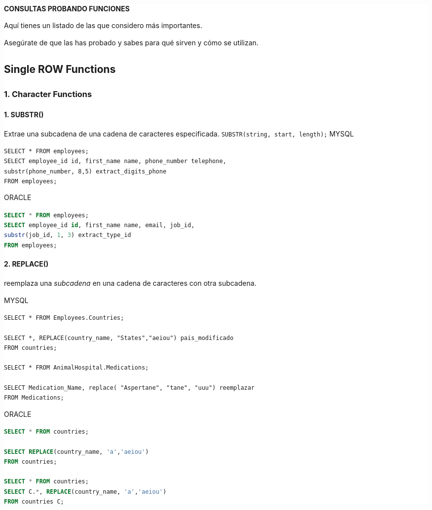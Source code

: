 **CONSULTAS PROBANDO FUNCIONES**

Aquí tienes un listado de las que considero más importantes.

Asegúrate de que las has probado y sabes para qué sirven y cómo se 
utilizan.

## Single ROW Functions


### **1. Character Functions**

#### 1. SUBSTR()
Extrae una subcadena de una cadena de caracteres especificada.
`SUBSTR(string, start, length);`
MYSQL
``` mysql
SELECT * FROM employees;
SELECT employee_id id, first_name name, phone_number telephone, 
substr(phone_number, 8,5) extract_digits_phone
FROM employees;
```

ORACLE
``` sql
SELECT * FROM employees;
SELECT employee_id id, first_name name, email, job_id, 
substr(job_id, 1, 3) extract_type_id
FROM employees;
```


#### 2. REPLACE()
reemplaza una _subcadena_ en una cadena de caracteres con otra subcadena.

MYSQL
``` mysql
SELECT * FROM Employees.Countries;

SELECT *, REPLACE(country_name, "States","aeiou") pais_modificado
FROM countries;

SELECT * FROM AnimalHospital.Medications;

SELECT Medication_Name, replace( "Aspertane", "tane", "uuu") reemplazar
FROM Medications;
```

ORACLE
``` sql
SELECT * FROM countries;

SELECT REPLACE(country_name, 'a','aeiou')
FROM countries;

SELECT * FROM countries;
SELECT C.*, REPLACE(country_name, 'a','aeiou')
FROM countries C;
```
